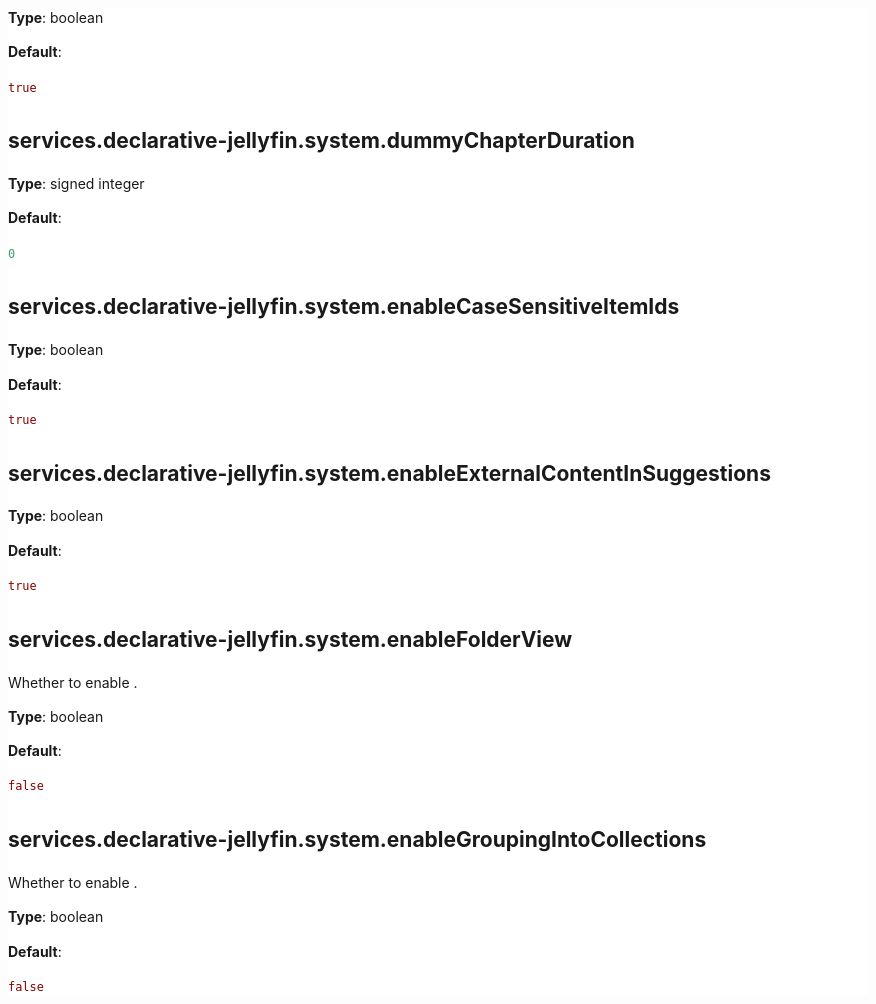 **Type**: boolean

**Default**: 
```nix
true
```

## services.declarative-jellyfin.system.dummyChapterDuration

**Type**: signed integer

**Default**: 
```nix
0
```

## services.declarative-jellyfin.system.enableCaseSensitiveItemIds

**Type**: boolean

**Default**: 
```nix
true
```

## services.declarative-jellyfin.system.enableExternalContentInSuggestions

**Type**: boolean

**Default**: 
```nix
true
```

## services.declarative-jellyfin.system.enableFolderView
Whether to enable .

**Type**: boolean

**Default**: 
```nix
false
```

## services.declarative-jellyfin.system.enableGroupingIntoCollections
Whether to enable .

**Type**: boolean

**Default**: 
```nix
false
```
